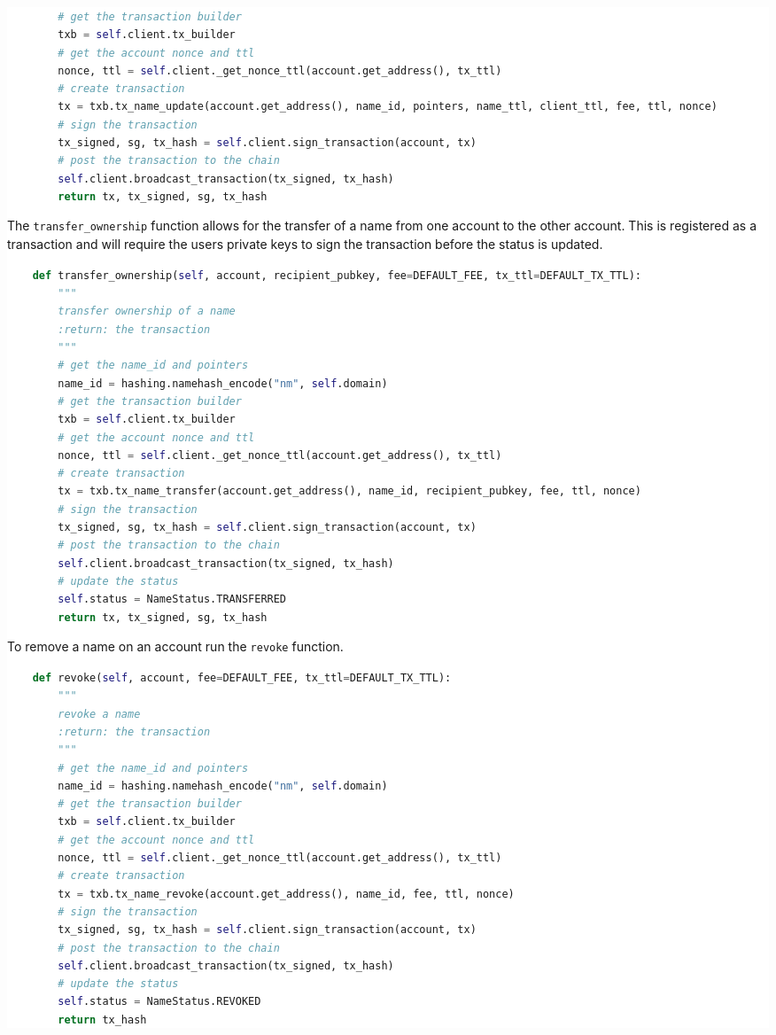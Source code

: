 ```python
        # get the transaction builder
        txb = self.client.tx_builder
        # get the account nonce and ttl
        nonce, ttl = self.client._get_nonce_ttl(account.get_address(), tx_ttl)
        # create transaction
        tx = txb.tx_name_update(account.get_address(), name_id, pointers, name_ttl, client_ttl, fee, ttl, nonce)
        # sign the transaction
        tx_signed, sg, tx_hash = self.client.sign_transaction(account, tx)
        # post the transaction to the chain
        self.client.broadcast_transaction(tx_signed, tx_hash)
        return tx, tx_signed, sg, tx_hash
```
The ```transfer_ownership``` function allows for the transfer of a name from one account to the other account. This is registered as a transaction and will require the users private keys to sign the transaction before the status is updated.
```python
    def transfer_ownership(self, account, recipient_pubkey, fee=DEFAULT_FEE, tx_ttl=DEFAULT_TX_TTL):
        """
        transfer ownership of a name
        :return: the transaction
        """
        # get the name_id and pointers
        name_id = hashing.namehash_encode("nm", self.domain)
        # get the transaction builder
        txb = self.client.tx_builder
        # get the account nonce and ttl
        nonce, ttl = self.client._get_nonce_ttl(account.get_address(), tx_ttl)
        # create transaction
        tx = txb.tx_name_transfer(account.get_address(), name_id, recipient_pubkey, fee, ttl, nonce)
        # sign the transaction
        tx_signed, sg, tx_hash = self.client.sign_transaction(account, tx)
        # post the transaction to the chain
        self.client.broadcast_transaction(tx_signed, tx_hash)
        # update the status
        self.status = NameStatus.TRANSFERRED
        return tx, tx_signed, sg, tx_hash
```
To remove a name on an account run the ```revoke``` function.
```python
    def revoke(self, account, fee=DEFAULT_FEE, tx_ttl=DEFAULT_TX_TTL):
        """
        revoke a name
        :return: the transaction
        """
        # get the name_id and pointers
        name_id = hashing.namehash_encode("nm", self.domain)
        # get the transaction builder
        txb = self.client.tx_builder
        # get the account nonce and ttl
        nonce, ttl = self.client._get_nonce_ttl(account.get_address(), tx_ttl)
        # create transaction
        tx = txb.tx_name_revoke(account.get_address(), name_id, fee, ttl, nonce)
        # sign the transaction
        tx_signed, sg, tx_hash = self.client.sign_transaction(account, tx)
        # post the transaction to the chain
        self.client.broadcast_transaction(tx_signed, tx_hash)
        # update the status
        self.status = NameStatus.REVOKED
        return tx_hash
```
